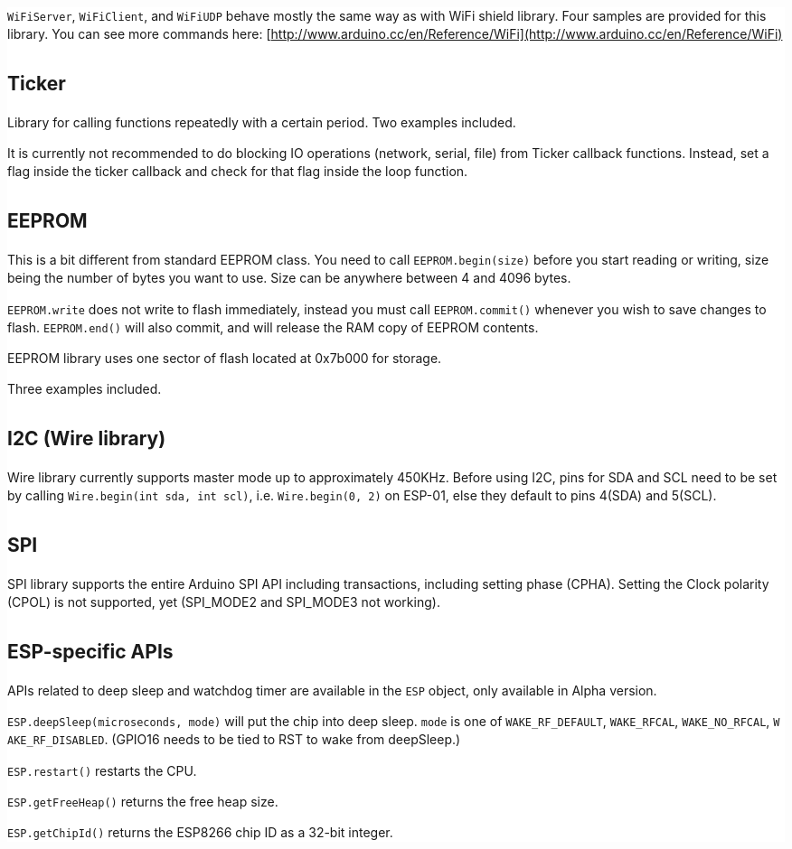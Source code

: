 `WiFiServer`, `WiFiClient`, and `WiFiUDP` behave mostly the same way as with WiFi shield library.
Four samples are provided for this library.
You can see more commands here: [http://www.arduino.cc/en/Reference/WiFi](http://www.arduino.cc/en/Reference/WiFi)

## Ticker

Library for calling functions repeatedly with a certain period. Two examples included.

It is currently not recommended to do blocking IO operations (network, serial, file) from Ticker
callback functions. Instead, set a flag inside the ticker callback and check for that flag inside the loop function.

## EEPROM

This is a bit different from standard EEPROM class. You need to call `EEPROM.begin(size)`
before you start reading or writing, size being the number of bytes you want to use.
Size can be anywhere between 4 and 4096 bytes.

`EEPROM.write` does not write to flash immediately, instead you must call `EEPROM.commit()`
whenever you wish to save changes to flash. `EEPROM.end()` will also commit, and will
release the RAM copy of EEPROM contents.

EEPROM library uses one sector of flash located at 0x7b000 for storage.

Three examples included.

## I2C (Wire library)

Wire library currently supports master mode up to approximately 450KHz.
Before using I2C, pins for SDA and SCL need to be set by calling
`Wire.begin(int sda, int scl)`, i.e. `Wire.begin(0, 2)` on ESP-01,
else they default to pins 4(SDA) and 5(SCL).

## SPI

SPI library supports the entire Arduino SPI API including transactions, including setting phase (CPHA).
Setting the Clock polarity (CPOL) is not supported, yet (SPI_MODE2 and SPI_MODE3 not working).

## ESP-specific APIs

APIs related to deep sleep and watchdog timer are available in the `ESP` object, only available in Alpha version.

`ESP.deepSleep(microseconds, mode)` will put the chip into deep sleep. `mode` is one of `WAKE_RF_DEFAULT`, `WAKE_RFCAL`, `WAKE_NO_RFCAL`, `WAKE_RF_DISABLED`. (GPIO16 needs to be tied to RST to wake from deepSleep.)

`ESP.restart()` restarts the CPU.

`ESP.getFreeHeap()` returns the free heap size.

`ESP.getChipId()` returns the ESP8266 chip ID as a 32-bit integer.
